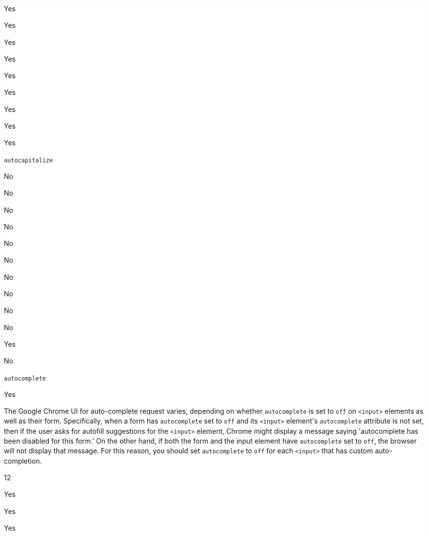 Yes

Yes

Yes

Yes

Yes

Yes

Yes

Yes

Yes

`autocapitalize`

No

No

No

No

No

No

No

No

No

No

Yes

No

`autocomplete`

Yes

The Google Chrome UI for auto-complete request varies, depending on whether `autocomplete` is set to `off` on `<input>` elements as well as their form. Specifically, when a form has `autocomplete` set to `off` and its `<input>` element's `autocomplete` attribute is not set, then if the user asks for autofill suggestions for the `<input>` element, Chrome might display a message saying 'autocomplete has been disabled for this form.' On the other hand, if both the form and the input element have `autocomplete` set to `off`, the browser will not display that message. For this reason, you should set `autocomplete` to `off` for each `<input>` that has custom auto-completion.

12

Yes

Yes

Yes

